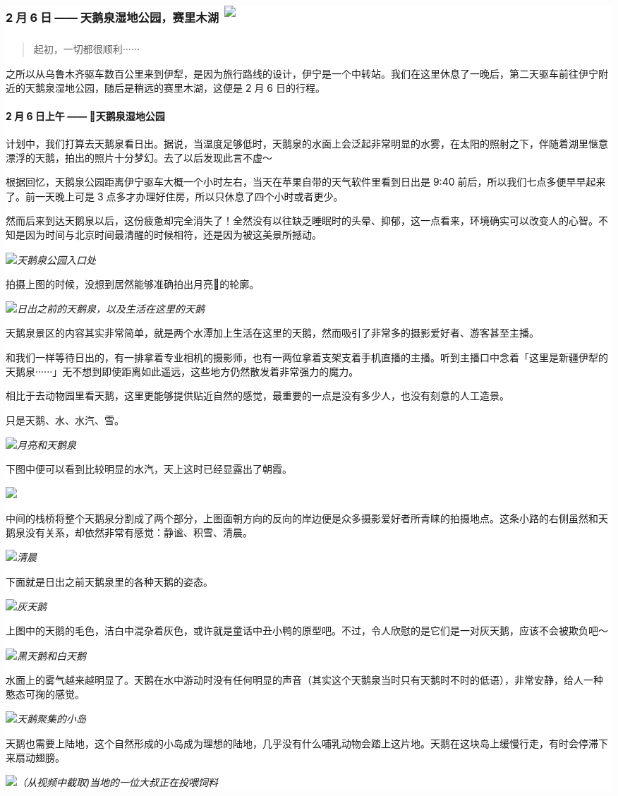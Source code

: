 <h3 style="display: flex; align-items: center; gap: 8px;">
2 月 6 日 —— 天鹅泉湿地公园，赛里木湖 <img style="width: auto" src="https://fnmdp.oss-cn-beijing.aliyuncs.com/public/blog/A-Trip-to-Xinjiang/G30.svg" height="36px"/>
</h3>

> 起初，一切都很顺利······

之所以从乌鲁木齐驱车数百公里来到伊犁，是因为旅行路线的设计，伊宁是一个中转站。我们在这里休息了一晚后，第二天驱车前往伊宁附近的天鹅泉湿地公园，随后是稍远的赛里木湖，这便是 2 月 6 日的行程。

#### 2 月 6 日上午 —— 🦢天鹅泉湿地公园

计划中，我们打算去天鹅泉看日出。据说，当温度足够低时，天鹅泉的水面上会泛起非常明显的水雾，在太阳的照射之下，伴随着湖里惬意漂浮的天鹅，拍出的照片十分梦幻。去了以后发现此言不虚～

根据回忆，天鹅泉公园距离伊宁驱车大概一个小时左右，当天在苹果自带的天气软件里看到日出是 9:40 前后，所以我们七点多便早早起来了。前一天晚上可是 3 点多才办理好住房，所以只休息了四个小时或者更少。

然而后来到达天鹅泉以后，这份疲惫却完全消失了！全然没有以往缺乏睡眠时的头晕、抑郁，这一点看来，环境确实可以改变人的心智。不知是因为时间与北京时间最清醒的时候相符，还是因为被这美景所撼动。

![](https://fnmdp.oss-cn-beijing.aliyuncs.com/public/blog/A-Trip-to-Xinjiang/2024.02.06_09.11.50.jpg)*天鹅泉公园入口处*

拍摄上图的时候，没想到居然能够准确拍出月亮🌛的轮廓。

![](https://fnmdp.oss-cn-beijing.aliyuncs.com/public/blog/A-Trip-to-Xinjiang/2024.02.06_09.18.16.jpg)*日出之前的天鹅泉，以及生活在这里的天鹅*

天鹅泉景区的内容其实非常简单，就是两个水潭加上生活在这里的天鹅，然而吸引了非常多的摄影爱好者、游客甚至主播。

和我们一样等待日出的，有一排拿着专业相机的摄影师，也有一两位拿着支架支着手机直播的主播。听到主播口中念着「这里是新疆伊犁的天鹅泉······」无不想到即使距离如此遥远，这些地方仍然散发着非常强力的魔力。

相比于去动物园里看天鹅，这里更能够提供贴近自然的感觉，最重要的一点是没有多少人，也没有刻意的人工造景。

只是天鹅、水、水汽、雪。

![](https://fnmdp.oss-cn-beijing.aliyuncs.com/public/blog/A-Trip-to-Xinjiang/2024.02.06_09.21.25.jpg)*月亮和天鹅泉*

下图中便可以看到比较明显的水汽，天上这时已经显露出了朝霞。

![](https://fnmdp.oss-cn-beijing.aliyuncs.com/public/blog/A-Trip-to-Xinjiang/2024.02.06_09.27.56.jpg)

中间的栈桥将整个天鹅泉分割成了两个部分，上图面朝方向的反向的岸边便是众多摄影爱好者所青睐的拍摄地点。这条小路的右侧虽然和天鹅泉没有关系，却依然非常有感觉：静谧、积雪、清晨。

![](https://fnmdp.oss-cn-beijing.aliyuncs.com/public/blog/A-Trip-to-Xinjiang/2024.02.06_09.31.55.jpg)*清晨*

下面就是日出之前天鹅泉里的各种天鹅的姿态。

![](https://fnmdp.oss-cn-beijing.aliyuncs.com/public/blog/A-Trip-to-Xinjiang/2024.02.06_09.36.51.jpg)*灰天鹅*

上图中的天鹅的毛色，洁白中混杂着灰色，或许就是童话中丑小鸭的原型吧。不过，令人欣慰的是它们是一对灰天鹅，应该不会被欺负吧～

![](https://fnmdp.oss-cn-beijing.aliyuncs.com/public/blog/A-Trip-to-Xinjiang/2024.02.06_09.43.19.jpg)*黑天鹅和白天鹅*

水面上的雾气越来越明显了。天鹅在水中游动时没有任何明显的声音（其实这个天鹅泉当时只有天鹅时不时的低语），非常安静，给人一种憨态可掬的感觉。

![](https://fnmdp.oss-cn-beijing.aliyuncs.com/public/blog/A-Trip-to-Xinjiang/2024.02.06_09.44.08.jpg)*天鹅聚集的小岛*

天鹅也需要上陆地，这个自然形成的小岛成为理想的陆地，几乎没有什么哺乳动物会踏上这片地。天鹅在这块岛上缓慢行走，有时会停滞下来扇动翅膀。

![](https://fnmdp.oss-cn-beijing.aliyuncs.com/public/blog/A-Trip-to-Xinjiang/2024.02.06_09.48.12v.png)*（从视频中截取)当地的一位大叔正在投喂饲料*
